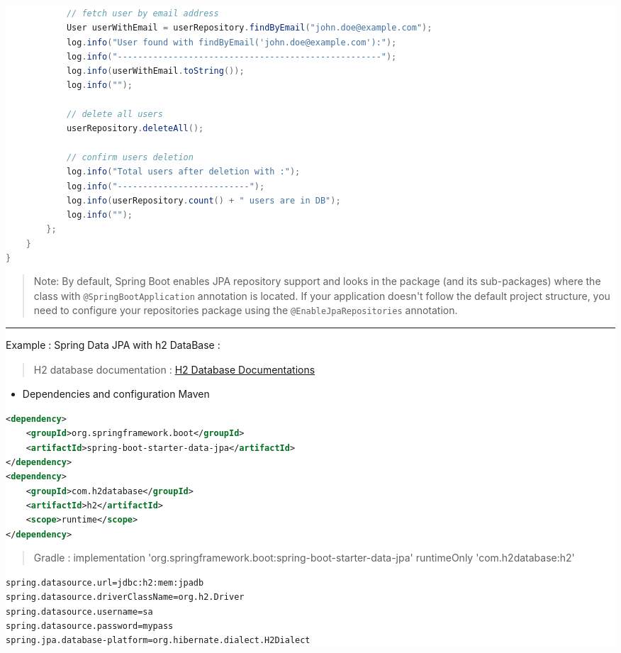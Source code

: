 ```java
            // fetch user by email address
            User userWithEmail = userRepository.findByEmail("john.doe@example.com");
            log.info("User found with findByEmail('john.doe@example.com'):");
            log.info("----------------------------------------------------");
            log.info(userWithEmail.toString());
            log.info("");

            // delete all users
            userRepository.deleteAll();

            // confirm users deletion
            log.info("Total users after deletion with :");
            log.info("--------------------------");
            log.info(userRepository.count() + " users are in DB");
            log.info("");
        };
    }
}
```

> Note: By default, Spring Boot enables JPA repository support and looks in the package (and its sub-packages) where the class with `@SpringBootApplication` annotation is located. If your application doesn't follow the default project structure, you need to configure your repositories package using the `@EnableJpaRepositories` annotation.

---

Example : Spring Data JPA with h2 DataBase :

> H2 database documentation : [H2 Database Documentations](http://www.h2database.com/html/features.html#connection_modes)

* Dependencies and configuration
Maven

```xml
<dependency>
    <groupId>org.springframework.boot</groupId>
    <artifactId>spring-boot-starter-data-jpa</artifactId>
</dependency>
<dependency>
    <groupId>com.h2database</groupId>
    <artifactId>h2</artifactId>
    <scope>runtime</scope>
</dependency>
```

> Gradle : implementation 'org.springframework.boot:spring-boot-starter-data-jpa'
> runtimeOnly 'com.h2database:h2'

```Properties
spring.datasource.url=jdbc:h2:mem:jpadb
spring.datasource.driverClassName=org.h2.Driver
spring.datasource.username=sa
spring.datasource.password=mypass
spring.jpa.database-platform=org.hibernate.dialect.H2Dialect
```
